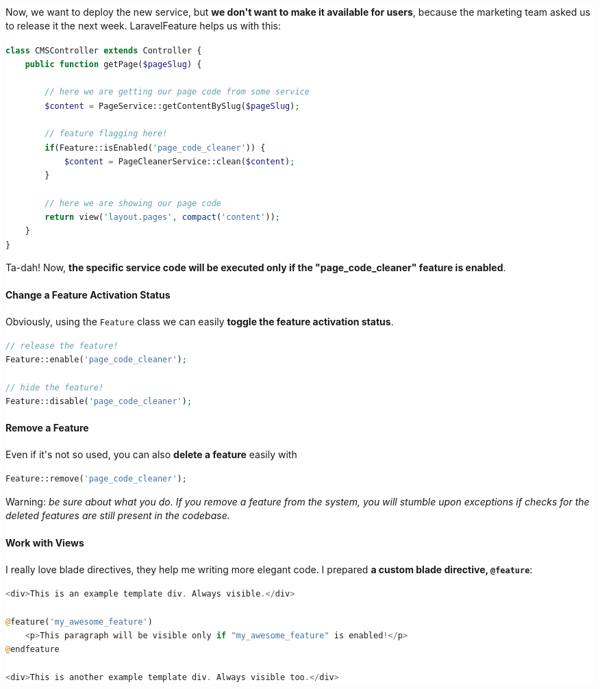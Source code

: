 Now, we want to deploy the new service, but **we don't want to make it available for users**, because the marketing team asked us to release it the next week. LaravelFeature helps us with this:

```php
class CMSController extends Controller {
    public function getPage($pageSlug) {
        
        // here we are getting our page code from some service
        $content = PageService::getContentBySlug($pageSlug);
        
        // feature flagging here!
        if(Feature::isEnabled('page_code_cleaner')) {
            $content = PageCleanerService::clean($content);
        }
        
        // here we are showing our page code
        return view('layout.pages', compact('content'));
    }
}
```

Ta-dah! Now, **the specific service code will be executed only if the "page_code_cleaner" feature is enabled**.

#### Change a Feature Activation Status

Obviously, using the `Feature` class we can easily **toggle the feature activation status**.

```php
// release the feature!
Feature::enable('page_code_cleaner');

// hide the feature!
Feature::disable('page_code_cleaner');
```

#### Remove a Feature

Even if it's not so used, you can also **delete a feature** easily with

```php
Feature::remove('page_code_cleaner');
```

Warning: *be sure about what you do. If you remove a feature from the system, you will stumble upon exceptions if checks for the deleted features are still present in the codebase.*

#### Work with Views

I really love blade directives, they help me writing more elegant code. I prepared **a custom blade directive, `@feature`**:

```php
<div>This is an example template div. Always visible.</div>

@feature('my_awesome_feature')
    <p>This paragraph will be visible only if "my_awesome_feature" is enabled!</p>
@endfeature

<div>This is another example template div. Always visible too.</div>
```
